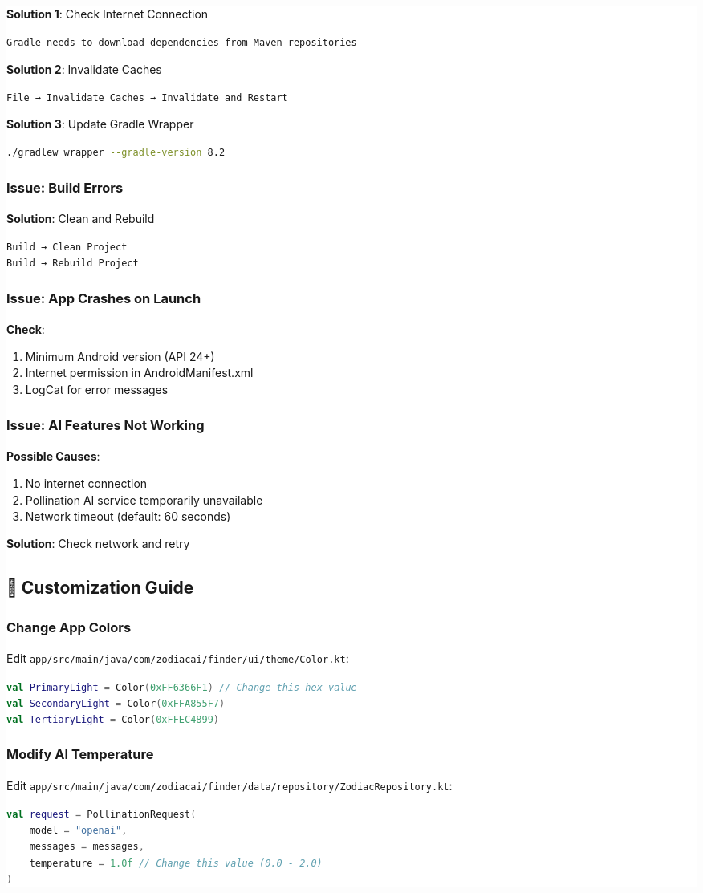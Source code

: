 **Solution 1**: Check Internet Connection
```
Gradle needs to download dependencies from Maven repositories
```

**Solution 2**: Invalidate Caches
```
File → Invalidate Caches → Invalidate and Restart
```

**Solution 3**: Update Gradle Wrapper
```bash
./gradlew wrapper --gradle-version 8.2
```

### Issue: Build Errors

**Solution**: Clean and Rebuild
```
Build → Clean Project
Build → Rebuild Project
```

### Issue: App Crashes on Launch

**Check**:
1. Minimum Android version (API 24+)
2. Internet permission in AndroidManifest.xml
3. LogCat for error messages

### Issue: AI Features Not Working

**Possible Causes**:
1. No internet connection
2. Pollination AI service temporarily unavailable
3. Network timeout (default: 60 seconds)

**Solution**: Check network and retry

## 🎨 Customization Guide

### Change App Colors

Edit `app/src/main/java/com/zodiacai/finder/ui/theme/Color.kt`:

```kotlin
val PrimaryLight = Color(0xFF6366F1) // Change this hex value
val SecondaryLight = Color(0xFFA855F7)
val TertiaryLight = Color(0xFFEC4899)
```

### Modify AI Temperature

Edit `app/src/main/java/com/zodiacai/finder/data/repository/ZodiacRepository.kt`:

```kotlin
val request = PollinationRequest(
    model = "openai",
    messages = messages,
    temperature = 1.0f // Change this value (0.0 - 2.0)
)
```
